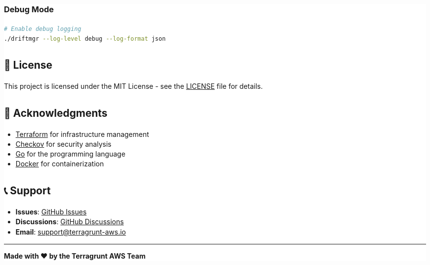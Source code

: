 ### Debug Mode

```bash
# Enable debug logging
./driftmgr --log-level debug --log-format json
```

## 📄 License

This project is licensed under the MIT License - see the [LICENSE](LICENSE) file for details.

## 🙏 Acknowledgments

- [Terraform](https://www.terraform.io/) for infrastructure management
- [Checkov](https://checkov.io/) for security analysis
- [Go](https://golang.org/) for the programming language
- [Docker](https://docker.com/) for containerization

## 📞 Support

- **Issues**: [GitHub Issues](https://github.com/catherinevee/terragrunt-aws/issues)
- **Discussions**: [GitHub Discussions](https://github.com/catherinevee/terragrunt-aws/discussions)
- **Email**: support@terragrunt-aws.io

---

**Made with ❤️ by the Terragrunt AWS Team**
